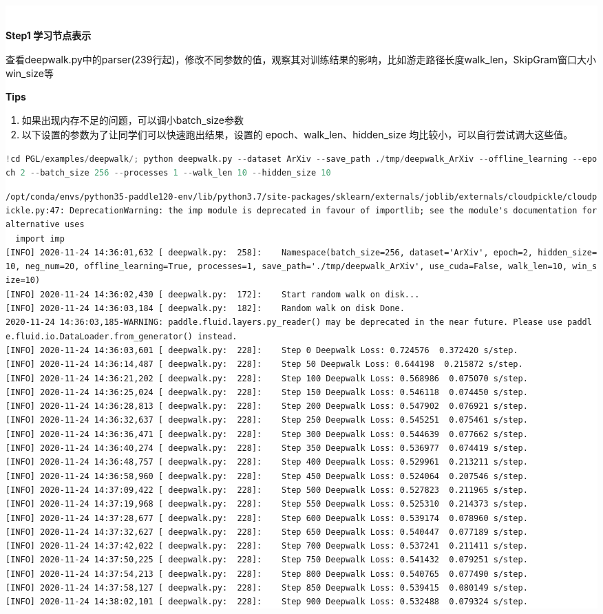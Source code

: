 <br>

**Step1 学习节点表示**

查看deepwalk.py中的parser(239行起)，修改不同参数的值，观察其对训练结果的影响，比如游走路径长度walk_len，SkipGram窗口大小win_size等

**Tips** 

1. 如果出现内存不足的问题，可以调小batch_size参数
2. 以下设置的参数为了让同学们可以快速跑出结果，设置的 epoch、walk_len、hidden_size 均比较小，可以自行尝试调大这些值。



```python
!cd PGL/examples/deepwalk/; python deepwalk.py --dataset ArXiv --save_path ./tmp/deepwalk_ArXiv --offline_learning --epoch 2 --batch_size 256 --processes 1 --walk_len 10 --hidden_size 10 
```

    /opt/conda/envs/python35-paddle120-env/lib/python3.7/site-packages/sklearn/externals/joblib/externals/cloudpickle/cloudpickle.py:47: DeprecationWarning: the imp module is deprecated in favour of importlib; see the module's documentation for alternative uses
      import imp
    [INFO] 2020-11-24 14:36:01,632 [ deepwalk.py:  258]:	Namespace(batch_size=256, dataset='ArXiv', epoch=2, hidden_size=10, neg_num=20, offline_learning=True, processes=1, save_path='./tmp/deepwalk_ArXiv', use_cuda=False, walk_len=10, win_size=10)
    [INFO] 2020-11-24 14:36:02,430 [ deepwalk.py:  172]:	Start random walk on disk...
    [INFO] 2020-11-24 14:36:03,184 [ deepwalk.py:  182]:	Random walk on disk Done.
    2020-11-24 14:36:03,185-WARNING: paddle.fluid.layers.py_reader() may be deprecated in the near future. Please use paddle.fluid.io.DataLoader.from_generator() instead.
    [INFO] 2020-11-24 14:36:03,601 [ deepwalk.py:  228]:	Step 0 Deepwalk Loss: 0.724576  0.372420 s/step.
    [INFO] 2020-11-24 14:36:14,487 [ deepwalk.py:  228]:	Step 50 Deepwalk Loss: 0.644198  0.215872 s/step.
    [INFO] 2020-11-24 14:36:21,202 [ deepwalk.py:  228]:	Step 100 Deepwalk Loss: 0.568986  0.075070 s/step.
    [INFO] 2020-11-24 14:36:25,024 [ deepwalk.py:  228]:	Step 150 Deepwalk Loss: 0.546118  0.074450 s/step.
    [INFO] 2020-11-24 14:36:28,813 [ deepwalk.py:  228]:	Step 200 Deepwalk Loss: 0.547902  0.076921 s/step.
    [INFO] 2020-11-24 14:36:32,637 [ deepwalk.py:  228]:	Step 250 Deepwalk Loss: 0.545251  0.075461 s/step.
    [INFO] 2020-11-24 14:36:36,471 [ deepwalk.py:  228]:	Step 300 Deepwalk Loss: 0.544639  0.077662 s/step.
    [INFO] 2020-11-24 14:36:40,274 [ deepwalk.py:  228]:	Step 350 Deepwalk Loss: 0.536977  0.074419 s/step.
    [INFO] 2020-11-24 14:36:48,757 [ deepwalk.py:  228]:	Step 400 Deepwalk Loss: 0.529961  0.213211 s/step.
    [INFO] 2020-11-24 14:36:58,960 [ deepwalk.py:  228]:	Step 450 Deepwalk Loss: 0.524064  0.207546 s/step.
    [INFO] 2020-11-24 14:37:09,422 [ deepwalk.py:  228]:	Step 500 Deepwalk Loss: 0.527823  0.211965 s/step.
    [INFO] 2020-11-24 14:37:19,968 [ deepwalk.py:  228]:	Step 550 Deepwalk Loss: 0.525310  0.214373 s/step.
    [INFO] 2020-11-24 14:37:28,677 [ deepwalk.py:  228]:	Step 600 Deepwalk Loss: 0.539174  0.078960 s/step.
    [INFO] 2020-11-24 14:37:32,627 [ deepwalk.py:  228]:	Step 650 Deepwalk Loss: 0.540447  0.077189 s/step.
    [INFO] 2020-11-24 14:37:42,022 [ deepwalk.py:  228]:	Step 700 Deepwalk Loss: 0.537241  0.211411 s/step.
    [INFO] 2020-11-24 14:37:50,225 [ deepwalk.py:  228]:	Step 750 Deepwalk Loss: 0.541432  0.079251 s/step.
    [INFO] 2020-11-24 14:37:54,213 [ deepwalk.py:  228]:	Step 800 Deepwalk Loss: 0.540765  0.077490 s/step.
    [INFO] 2020-11-24 14:37:58,127 [ deepwalk.py:  228]:	Step 850 Deepwalk Loss: 0.539415  0.080149 s/step.
    [INFO] 2020-11-24 14:38:02,101 [ deepwalk.py:  228]:	Step 900 Deepwalk Loss: 0.532488  0.079324 s/step.